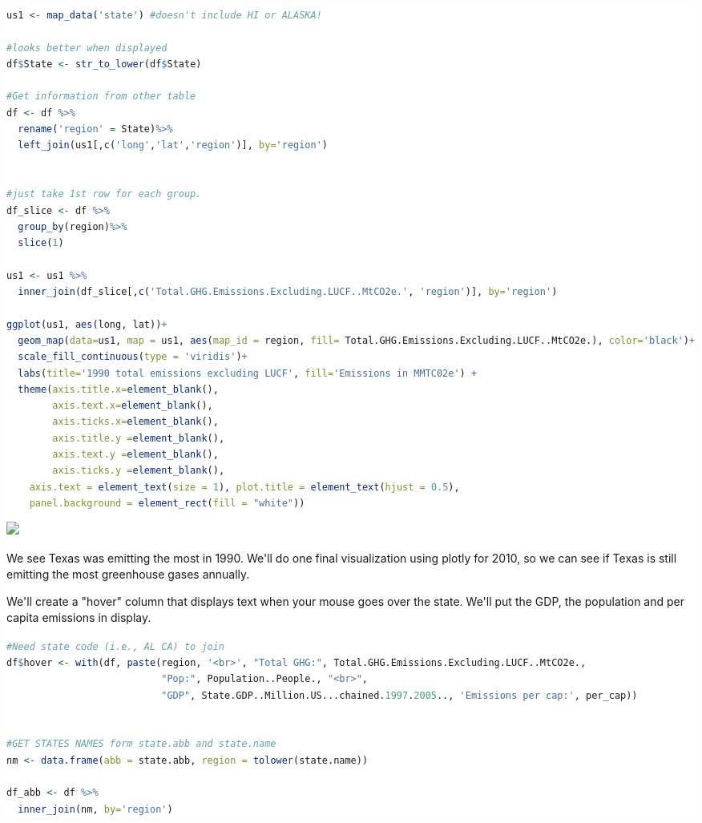 ``` r
us1 <- map_data('state') #doesn't include HI or ALASKA!

#looks better when displayed
df$State <- str_to_lower(df$State)

#Get information from other table
df <- df %>%
  rename('region' = State)%>%
  left_join(us1[,c('long','lat','region')], by='region')


#just take 1st row for each group.
df_slice <- df %>%
  group_by(region)%>%
  slice(1)

us1 <- us1 %>%
  inner_join(df_slice[,c('Total.GHG.Emissions.Excluding.LUCF..MtCO2e.', 'region')], by='region')

ggplot(us1, aes(long, lat))+
  geom_map(data=us1, map = us1, aes(map_id = region, fill= Total.GHG.Emissions.Excluding.LUCF..MtCO2e.), color='black')+
  scale_fill_continuous(type = 'viridis')+
  labs(title='1990 total emissions excluding LUCF', fill='Emissions in MMTC02e') +
  theme(axis.title.x=element_blank(),
        axis.text.x=element_blank(),
        axis.ticks.x=element_blank(),
        axis.title.y =element_blank(),
        axis.text.y =element_blank(),
        axis.ticks.y =element_blank(),
    axis.text = element_text(size = 1), plot.title = element_text(hjust = 0.5), 
    panel.background = element_rect(fill = "white"))
```

![](emissions_files/figure-markdown_github/unnamed-chunk-13-1.png)

We see Texas was emitting the most in 1990. We'll do one final visualization using plotly for 2010, so we can see if Texas is still emitting the most greenhouse gases annually.

We'll create a "hover" column that displays text when your mouse goes over the state. We'll put the GDP, the population and per capita emissions in display.

``` r
#Need state code (i.e., AL CA) to join
df$hover <- with(df, paste(region, '<br>', "Total GHG:", Total.GHG.Emissions.Excluding.LUCF..MtCO2e.,
                           "Pop:", Population..People., "<br>",
                           "GDP", State.GDP..Million.US...chained.1997.2005.., 'Emissions per cap:', per_cap))


#GET STATES NAMES form state.abb and state.name
nm <- data.frame(abb = state.abb, region = tolower(state.name))

df_abb <- df %>%
  inner_join(nm, by='region')
```
